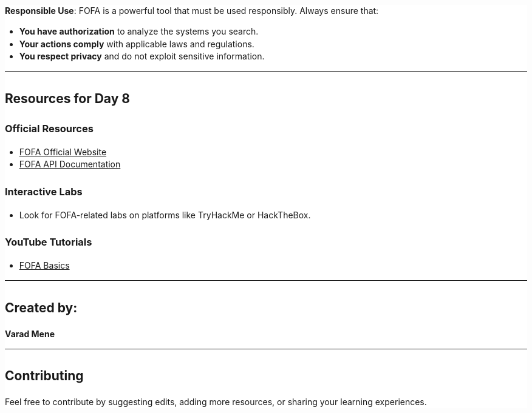 **Responsible Use**: FOFA is a powerful tool that must be used responsibly. Always ensure that:  
- **You have authorization** to analyze the systems you search.  
- **Your actions comply** with applicable laws and regulations.  
- **You respect privacy** and do not exploit sensitive information.

---

## **Resources for Day 8**

### **Official Resources**
- [FOFA Official Website](https://fofa.info/)  
- [FOFA API Documentation](https://fofa.info/api)  

### **Interactive Labs**
- Look for FOFA-related labs on platforms like TryHackMe or HackTheBox.

### **YouTube Tutorials**
- [FOFA Basics](www.youtube.com/@FofaInfo)  

---

## **Created by:**

**Varad Mene**

---

## **Contributing**

Feel free to contribute by suggesting edits, adding more resources, or sharing your learning experiences.
